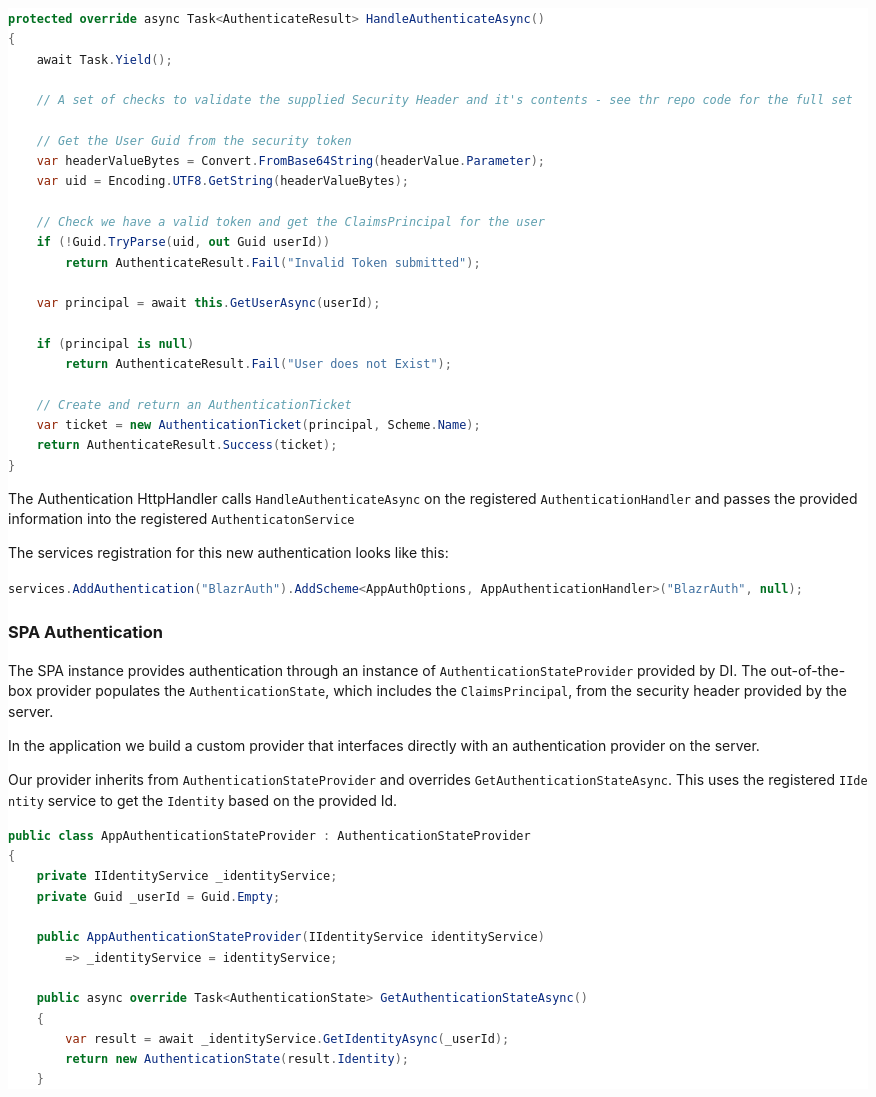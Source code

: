 ```csharp
```

```csharp
protected override async Task<AuthenticateResult> HandleAuthenticateAsync()
{
    await Task.Yield();

    // A set of checks to validate the supplied Security Header and it's contents - see thr repo code for the full set

    // Get the User Guid from the security token
    var headerValueBytes = Convert.FromBase64String(headerValue.Parameter);
    var uid = Encoding.UTF8.GetString(headerValueBytes);

    // Check we have a valid token and get the ClaimsPrincipal for the user
    if (!Guid.TryParse(uid, out Guid userId))
        return AuthenticateResult.Fail("Invalid Token submitted");

    var principal = await this.GetUserAsync(userId);

    if (principal is null)
        return AuthenticateResult.Fail("User does not Exist");

    // Create and return an AuthenticationTicket
    var ticket = new AuthenticationTicket(principal, Scheme.Name);
    return AuthenticateResult.Success(ticket);
}
```

The Authentication HttpHandler calls `HandleAuthenticateAsync` on the registered `AuthenticationHandler` and passes the provided information into the registered `AuthenticatonService`

The services registration for this new authentication looks like this:

```csharp
services.AddAuthentication("BlazrAuth").AddScheme<AppAuthOptions, AppAuthenticationHandler>("BlazrAuth", null);
```



### SPA Authentication

The SPA instance provides authentication through an instance of `AuthenticationStateProvider` provided by DI.  The out-of-the-box provider populates the `AuthenticationState`, which includes the `ClaimsPrincipal`, from the security header provided by the server.

In the application we build a custom provider that interfaces directly with an authentication provider on the server.

Our provider inherits from `AuthenticationStateProvider` and overrides `GetAuthenticationStateAsync`.  This uses the registered `IIdentity` service to get the `Identity` based on the provided Id.

```csharp
public class AppAuthenticationStateProvider : AuthenticationStateProvider
{
    private IIdentityService _identityService;
    private Guid _userId = Guid.Empty;

    public AppAuthenticationStateProvider(IIdentityService identityService)
        => _identityService = identityService;

    public async override Task<AuthenticationState> GetAuthenticationStateAsync()
    {
        var result = await _identityService.GetIdentityAsync(_userId);
        return new AuthenticationState(result.Identity);
    }

```